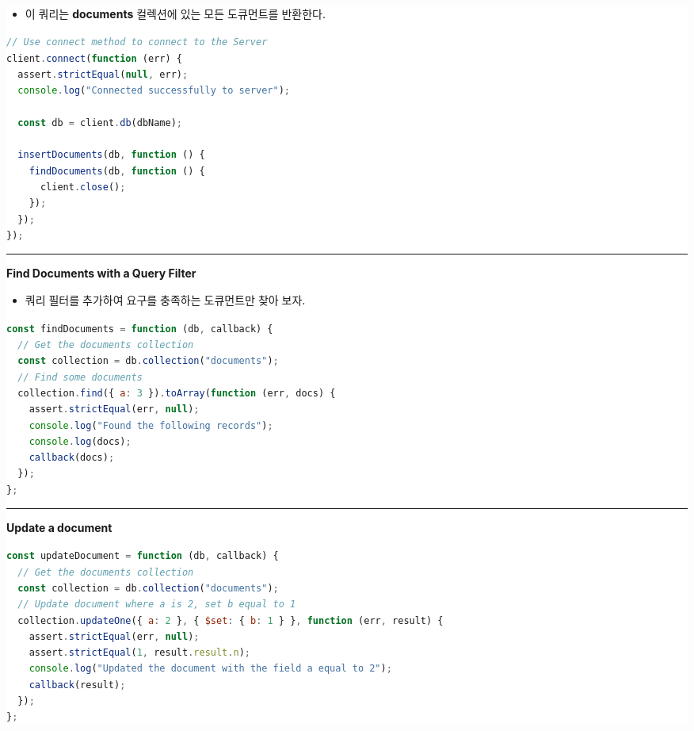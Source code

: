 - 이 쿼리는 **documents** 컬렉션에 있는 모든 도큐먼트를 반환한다.

```javascript
// Use connect method to connect to the Server
client.connect(function (err) {
  assert.strictEqual(null, err);
  console.log("Connected successfully to server");

  const db = client.db(dbName);

  insertDocuments(db, function () {
    findDocuments(db, function () {
      client.close();
    });
  });
});
```

---

**Find Documents with a Query Filter**

- 쿼리 필터를 추가하여 요구를 충족하는 도큐먼트만 찾아 보자.

```javascript
const findDocuments = function (db, callback) {
  // Get the documents collection
  const collection = db.collection("documents");
  // Find some documents
  collection.find({ a: 3 }).toArray(function (err, docs) {
    assert.strictEqual(err, null);
    console.log("Found the following records");
    console.log(docs);
    callback(docs);
  });
};
```

---

**Update a document**

```javascript
const updateDocument = function (db, callback) {
  // Get the documents collection
  const collection = db.collection("documents");
  // Update document where a is 2, set b equal to 1
  collection.updateOne({ a: 2 }, { $set: { b: 1 } }, function (err, result) {
    assert.strictEqual(err, null);
    assert.strictEqual(1, result.result.n);
    console.log("Updated the document with the field a equal to 2");
    callback(result);
  });
};
```
